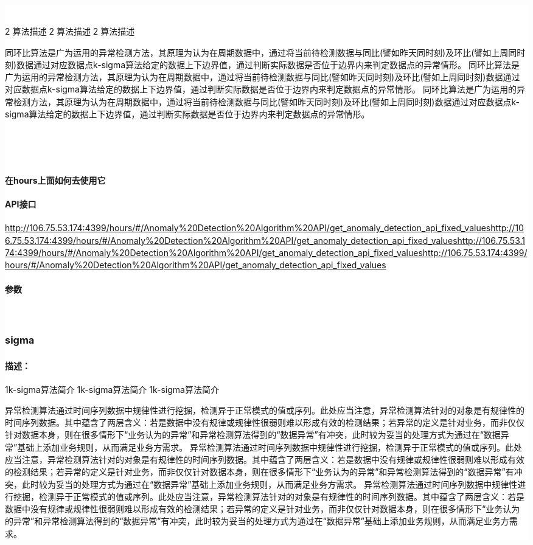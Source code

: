 

​​



2 算法描述 2 算法描述 2 算法描述 ​​



同环比算法是广为运用的异常检测方法，其原理为认为在周期数据中，通过将当前待检测数据与同比(譬如昨天同时刻)及环比(譬如上周同时刻)数据通过对应数据点k-sigma算法给定的数据上下边界值，通过判断实际数据是否位于边界内来判定数据点的异常情形。 同环比算法是广为运用的异常检测方法，其原理为认为在周期数据中，通过将当前待检测数据与同比(譬如昨天同时刻)及环比(譬如上周同时刻)数据通过对应数据点k-sigma算法给定的数据上下边界值，通过判断实际数据是否位于边界内来判定数据点的异常情形。 同环比算法是广为运用的异常检测方法，其原理为认为在周期数据中，通过将当前待检测数据与同比(譬如昨天同时刻)及环比(譬如上周同时刻)数据通过对应数据点k-sigma算法给定的数据上下边界值，通过判断实际数据是否位于边界内来判定数据点的异常情形。 ​​



​​



​​


#### 在hours上面如何去使用它​


#### API接口​



http://106.75.53.174:4399/hours/#/Anomaly%20Detection%20Algorithm%20API/get_anomaly_detection_api_fixed_valueshttp://106.75.53.174:4399/hours/#/Anomaly%20Detection%20Algorithm%20API/get_anomaly_detection_api_fixed_valueshttp://106.75.53.174:4399/hours/#/Anomaly%20Detection%20Algorithm%20API/get_anomaly_detection_api_fixed_valueshttp://106.75.53.174:4399/hours/#/Anomaly%20Detection%20Algorithm%20API/get_anomaly_detection_api_fixed_values​​


#### 参数​



​​


### sigma​


####    描述：​



1k-sigma算法简介 1k-sigma算法简介 1k-sigma算法简介 ​​



异常检测算法通过时间序列数据中规律性进行挖掘，检测异于正常模式的值或序列。此处应当注意，异常检测算法针对的对象是有规律性的时间序列数据。其中蕴含了两层含义：若是数据中没有规律或规律性很弱则难以形成有效的检测结果；若异常的定义是针对业务，而非仅仅针对数据本身，则在很多情形下“业务认为的异常”和异常检测算法得到的“数据异常”有冲突，此时较为妥当的处理方式为通过在“数据异常”基础上添加业务规则，从而满足业务方需求。  异常检测算法通过时间序列数据中规律性进行挖掘，检测异于正常模式的值或序列。此处应当注意，异常检测算法针对的对象是有规律性的时间序列数据。其中蕴含了两层含义：若是数据中没有规律或规律性很弱则难以形成有效的检测结果；若异常的定义是针对业务，而非仅仅针对数据本身，则在很多情形下“业务认为的异常”和异常检测算法得到的“数据异常”有冲突，此时较为妥当的处理方式为通过在“数据异常”基础上添加业务规则，从而满足业务方需求。  异常检测算法通过时间序列数据中规律性进行挖掘，检测异于正常模式的值或序列。此处应当注意，异常检测算法针对的对象是有规律性的时间序列数据。其中蕴含了两层含义：若是数据中没有规律或规律性很弱则难以形成有效的检测结果；若异常的定义是针对业务，而非仅仅针对数据本身，则在很多情形下“业务认为的异常”和异常检测算法得到的“数据异常”有冲突，此时较为妥当的处理方式为通过在“数据异常”基础上添加业务规则，从而满足业务方需求。  ​​


